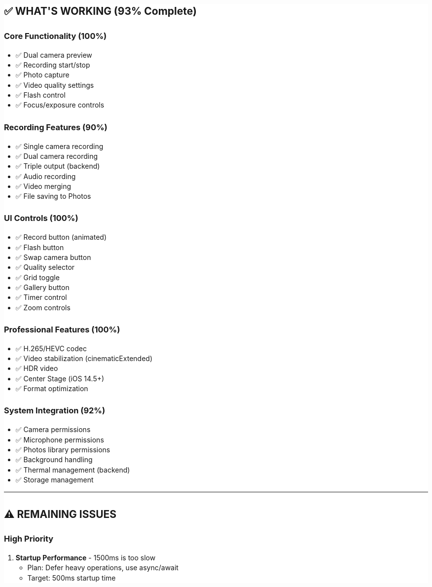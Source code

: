 
## ✅ WHAT'S WORKING (93% Complete)

### Core Functionality (100%)
- ✅ Dual camera preview
- ✅ Recording start/stop
- ✅ Photo capture
- ✅ Video quality settings
- ✅ Flash control
- ✅ Focus/exposure controls

### Recording Features (90%)
- ✅ Single camera recording
- ✅ Dual camera recording  
- ✅ Triple output (backend)
- ✅ Audio recording
- ✅ Video merging
- ✅ File saving to Photos

### UI Controls (100%)
- ✅ Record button (animated)
- ✅ Flash button
- ✅ Swap camera button
- ✅ Quality selector
- ✅ Grid toggle
- ✅ Gallery button
- ✅ Timer control
- ✅ Zoom controls

### Professional Features (100%)
- ✅ H.265/HEVC codec
- ✅ Video stabilization (cinematicExtended)
- ✅ HDR video
- ✅ Center Stage (iOS 14.5+)
- ✅ Format optimization

### System Integration (92%)
- ✅ Camera permissions
- ✅ Microphone permissions
- ✅ Photos library permissions
- ✅ Background handling
- ✅ Thermal management (backend)
- ✅ Storage management

---

## ⚠️ REMAINING ISSUES

### High Priority
1. **Startup Performance** - 1500ms is too slow
   - Plan: Defer heavy operations, use async/await
   - Target: 500ms startup time
